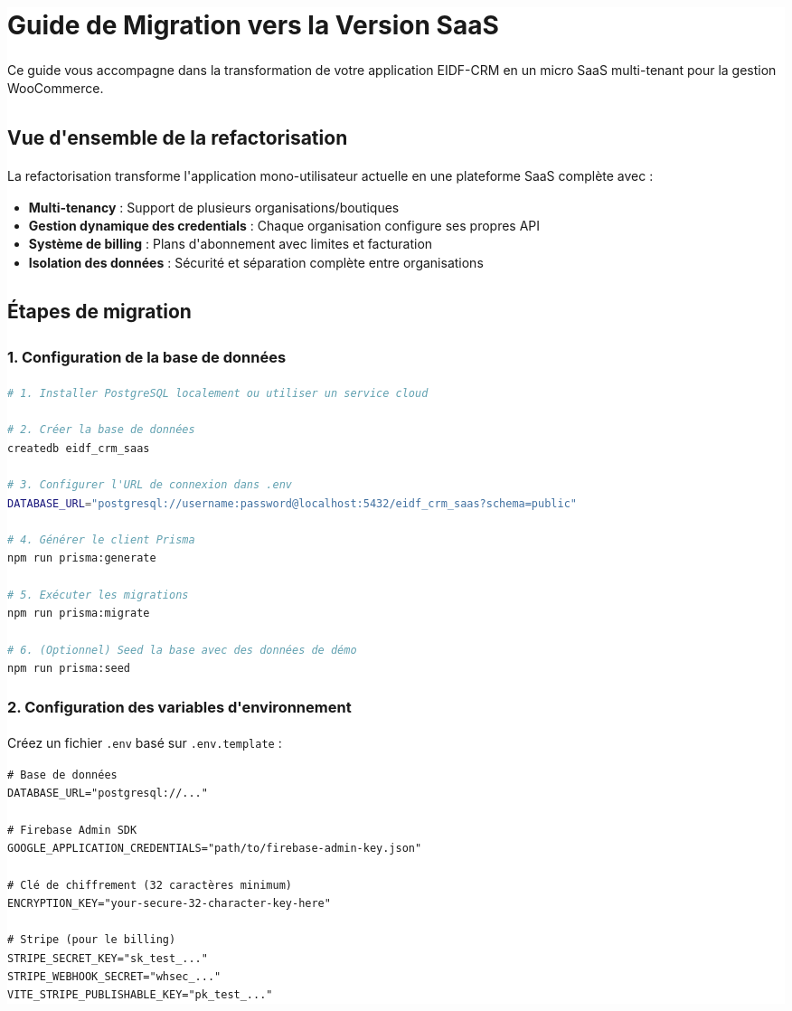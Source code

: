 # Guide de Migration vers la Version SaaS

Ce guide vous accompagne dans la transformation de votre application EIDF-CRM en un micro SaaS multi-tenant pour la gestion WooCommerce.

## Vue d'ensemble de la refactorisation

La refactorisation transforme l'application mono-utilisateur actuelle en une plateforme SaaS complète avec :

- **Multi-tenancy** : Support de plusieurs organisations/boutiques
- **Gestion dynamique des credentials** : Chaque organisation configure ses propres API
- **Système de billing** : Plans d'abonnement avec limites et facturation
- **Isolation des données** : Sécurité et séparation complète entre organisations

## Étapes de migration

### 1. Configuration de la base de données

```bash
# 1. Installer PostgreSQL localement ou utiliser un service cloud

# 2. Créer la base de données
createdb eidf_crm_saas

# 3. Configurer l'URL de connexion dans .env
DATABASE_URL="postgresql://username:password@localhost:5432/eidf_crm_saas?schema=public"

# 4. Générer le client Prisma
npm run prisma:generate

# 5. Exécuter les migrations
npm run prisma:migrate

# 6. (Optionnel) Seed la base avec des données de démo
npm run prisma:seed
```

### 2. Configuration des variables d'environnement

Créez un fichier `.env` basé sur `.env.template` :

```env
# Base de données
DATABASE_URL="postgresql://..."

# Firebase Admin SDK
GOOGLE_APPLICATION_CREDENTIALS="path/to/firebase-admin-key.json"

# Clé de chiffrement (32 caractères minimum)
ENCRYPTION_KEY="your-secure-32-character-key-here"

# Stripe (pour le billing)
STRIPE_SECRET_KEY="sk_test_..."
STRIPE_WEBHOOK_SECRET="whsec_..."
VITE_STRIPE_PUBLISHABLE_KEY="pk_test_..."
```
